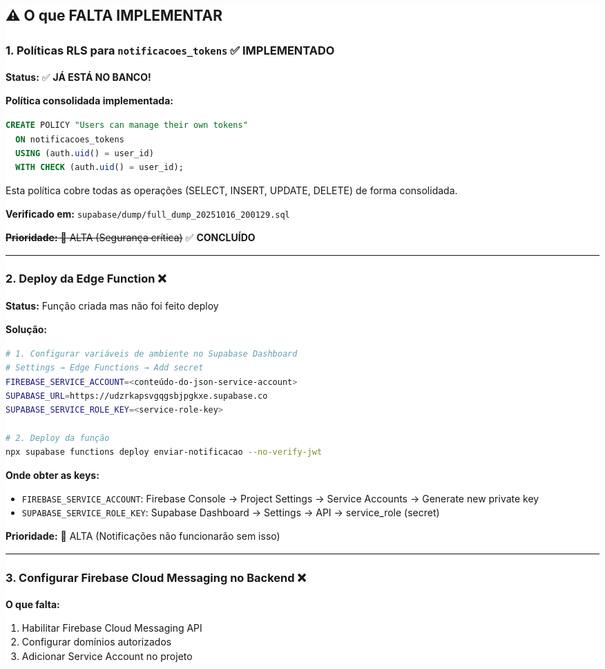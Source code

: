 
## ⚠️ O que FALTA IMPLEMENTAR

### 1. Políticas RLS para `notificacoes_tokens` ✅ IMPLEMENTADO

**Status:** ✅ **JÁ ESTÁ NO BANCO!**

**Política consolidada implementada:**
```sql
CREATE POLICY "Users can manage their own tokens"
  ON notificacoes_tokens
  USING (auth.uid() = user_id)
  WITH CHECK (auth.uid() = user_id);
```

Esta política cobre todas as operações (SELECT, INSERT, UPDATE, DELETE) de forma consolidada.

**Verificado em:** `supabase/dump/full_dump_20251016_200129.sql`

~~**Prioridade:** 🔴 ALTA (Segurança crítica)~~ ✅ **CONCLUÍDO**

---

### 2. Deploy da Edge Function ❌

**Status:** Função criada mas não foi feito deploy

**Solução:**
```bash
# 1. Configurar variáveis de ambiente no Supabase Dashboard
# Settings → Edge Functions → Add secret
FIREBASE_SERVICE_ACCOUNT=<conteúdo-do-json-service-account>
SUPABASE_URL=https://udzrkapsvgqgsbjpgkxe.supabase.co
SUPABASE_SERVICE_ROLE_KEY=<service-role-key>

# 2. Deploy da função
npx supabase functions deploy enviar-notificacao --no-verify-jwt
```

**Onde obter as keys:**
- `FIREBASE_SERVICE_ACCOUNT`: Firebase Console → Project Settings → Service Accounts → Generate new private key
- `SUPABASE_SERVICE_ROLE_KEY`: Supabase Dashboard → Settings → API → service_role (secret)

**Prioridade:** 🔴 ALTA (Notificações não funcionarão sem isso)

---

### 3. Configurar Firebase Cloud Messaging no Backend ❌

**O que falta:**
1. Habilitar Firebase Cloud Messaging API
2. Configurar domínios autorizados
3. Adicionar Service Account no projeto
